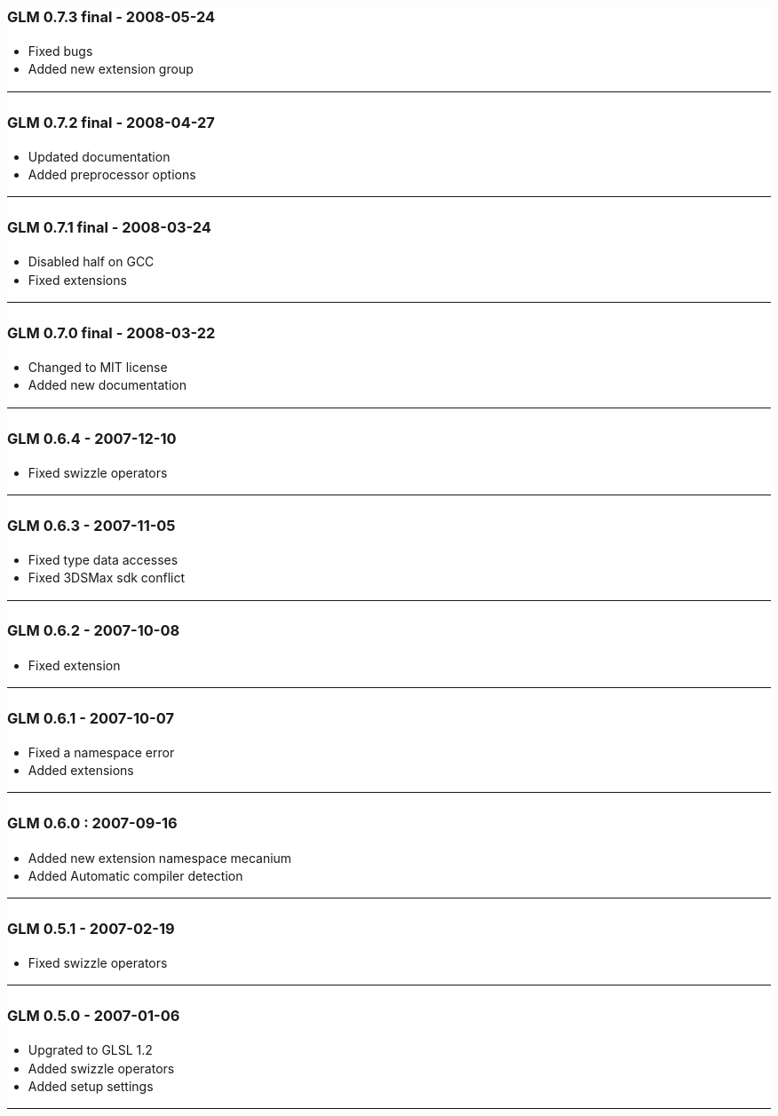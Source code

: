 ### GLM 0.7.3 final - 2008-05-24
- Fixed bugs
- Added new extension group

---
### GLM 0.7.2 final - 2008-04-27
- Updated documentation
- Added preprocessor options

---
### GLM 0.7.1 final - 2008-03-24
- Disabled half on GCC
- Fixed extensions

---
### GLM 0.7.0 final - 2008-03-22
- Changed to MIT license
- Added new documentation

---
### GLM 0.6.4 - 2007-12-10
- Fixed swizzle operators

---
### GLM 0.6.3 - 2007-11-05
- Fixed type data accesses
- Fixed 3DSMax sdk conflict

---
### GLM 0.6.2 - 2007-10-08
- Fixed extension

---
### GLM 0.6.1 - 2007-10-07
- Fixed a namespace error
- Added extensions

---
### GLM 0.6.0 : 2007-09-16
- Added new extension namespace mecanium
- Added Automatic compiler detection

---
### GLM 0.5.1 - 2007-02-19
- Fixed swizzle operators

---
### GLM 0.5.0 - 2007-01-06
- Upgrated to GLSL 1.2
- Added swizzle operators
- Added setup settings

---
